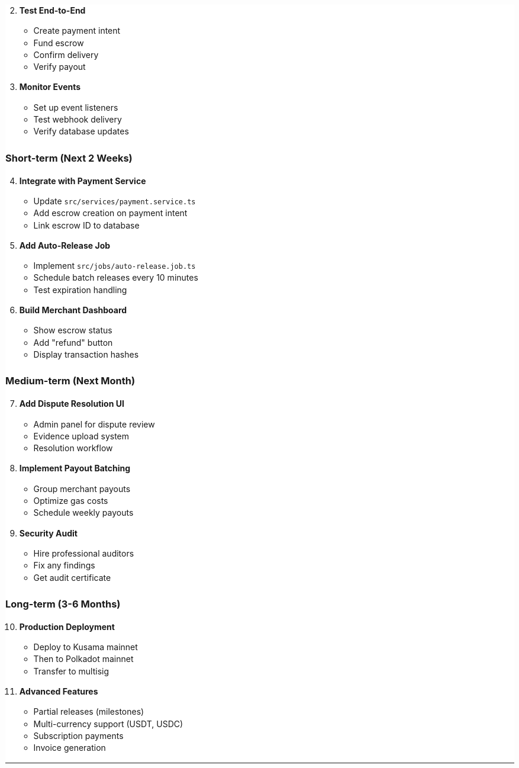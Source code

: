 2. **Test End-to-End**
   - Create payment intent
   - Fund escrow
   - Confirm delivery
   - Verify payout

3. **Monitor Events**
   - Set up event listeners
   - Test webhook delivery
   - Verify database updates

### **Short-term (Next 2 Weeks)**

4. **Integrate with Payment Service**
   - Update `src/services/payment.service.ts`
   - Add escrow creation on payment intent
   - Link escrow ID to database

5. **Add Auto-Release Job**
   - Implement `src/jobs/auto-release.job.ts`
   - Schedule batch releases every 10 minutes
   - Test expiration handling

6. **Build Merchant Dashboard**
   - Show escrow status
   - Add "refund" button
   - Display transaction hashes

### **Medium-term (Next Month)**

7. **Add Dispute Resolution UI**
   - Admin panel for dispute review
   - Evidence upload system
   - Resolution workflow

8. **Implement Payout Batching**
   - Group merchant payouts
   - Optimize gas costs
   - Schedule weekly payouts

9. **Security Audit**
   - Hire professional auditors
   - Fix any findings
   - Get audit certificate

### **Long-term (3-6 Months)**

10. **Production Deployment**
    - Deploy to Kusama mainnet
    - Then to Polkadot mainnet
    - Transfer to multisig

11. **Advanced Features**
    - Partial releases (milestones)
    - Multi-currency support (USDT, USDC)
    - Subscription payments
    - Invoice generation

---